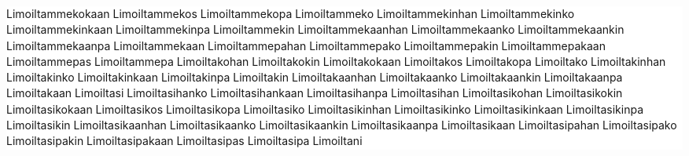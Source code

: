 Limoiltammekokaan
Limoiltammekos
Limoiltammekopa
Limoiltammeko
Limoiltammekinhan
Limoiltammekinko
Limoiltammekinkaan
Limoiltammekinpa
Limoiltammekin
Limoiltammekaanhan
Limoiltammekaanko
Limoiltammekaankin
Limoiltammekaanpa
Limoiltammekaan
Limoiltammepahan
Limoiltammepako
Limoiltammepakin
Limoiltammepakaan
Limoiltammepas
Limoiltammepa
Limoiltakohan
Limoiltakokin
Limoiltakokaan
Limoiltakos
Limoiltakopa
Limoiltako
Limoiltakinhan
Limoiltakinko
Limoiltakinkaan
Limoiltakinpa
Limoiltakin
Limoiltakaanhan
Limoiltakaanko
Limoiltakaankin
Limoiltakaanpa
Limoiltakaan
Limoiltasi
Limoiltasihanko
Limoiltasihankaan
Limoiltasihanpa
Limoiltasihan
Limoiltasikohan
Limoiltasikokin
Limoiltasikokaan
Limoiltasikos
Limoiltasikopa
Limoiltasiko
Limoiltasikinhan
Limoiltasikinko
Limoiltasikinkaan
Limoiltasikinpa
Limoiltasikin
Limoiltasikaanhan
Limoiltasikaanko
Limoiltasikaankin
Limoiltasikaanpa
Limoiltasikaan
Limoiltasipahan
Limoiltasipako
Limoiltasipakin
Limoiltasipakaan
Limoiltasipas
Limoiltasipa
Limoiltani